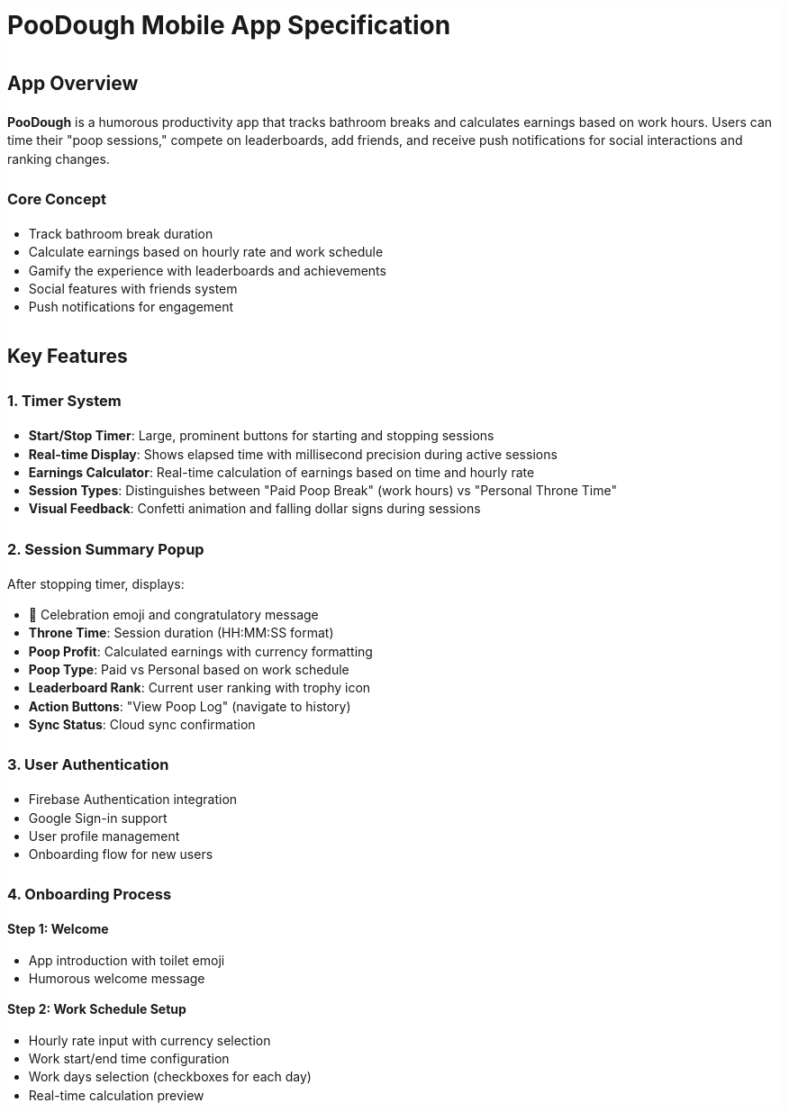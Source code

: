# PooDough Mobile App Specification

## App Overview

**PooDough** is a humorous productivity app that tracks bathroom breaks and calculates earnings based on work hours. Users can time their "poop sessions," compete on leaderboards, add friends, and receive push notifications for social interactions and ranking changes.

### Core Concept
- Track bathroom break duration
- Calculate earnings based on hourly rate and work schedule
- Gamify the experience with leaderboards and achievements
- Social features with friends system
- Push notifications for engagement

## Key Features

### 1. Timer System
- **Start/Stop Timer**: Large, prominent buttons for starting and stopping sessions
- **Real-time Display**: Shows elapsed time with millisecond precision during active sessions
- **Earnings Calculator**: Real-time calculation of earnings based on time and hourly rate
- **Session Types**: Distinguishes between "Paid Poop Break" (work hours) vs "Personal Throne Time"
- **Visual Feedback**: Confetti animation and falling dollar signs during sessions

### 2. Session Summary Popup
After stopping timer, displays:
- 🎉 Celebration emoji and congratulatory message
- **Throne Time**: Session duration (HH:MM:SS format)
- **Poop Profit**: Calculated earnings with currency formatting
- **Poop Type**: Paid vs Personal based on work schedule
- **Leaderboard Rank**: Current user ranking with trophy icon
- **Action Buttons**: "View Poop Log" (navigate to history)
- **Sync Status**: Cloud sync confirmation

### 3. User Authentication
- Firebase Authentication integration
- Google Sign-in support
- User profile management
- Onboarding flow for new users

### 4. Onboarding Process
**Step 1: Welcome**
- App introduction with toilet emoji
- Humorous welcome message

**Step 2: Work Schedule Setup**
- Hourly rate input with currency selection
- Work start/end time configuration
- Work days selection (checkboxes for each day)
- Real-time calculation preview
